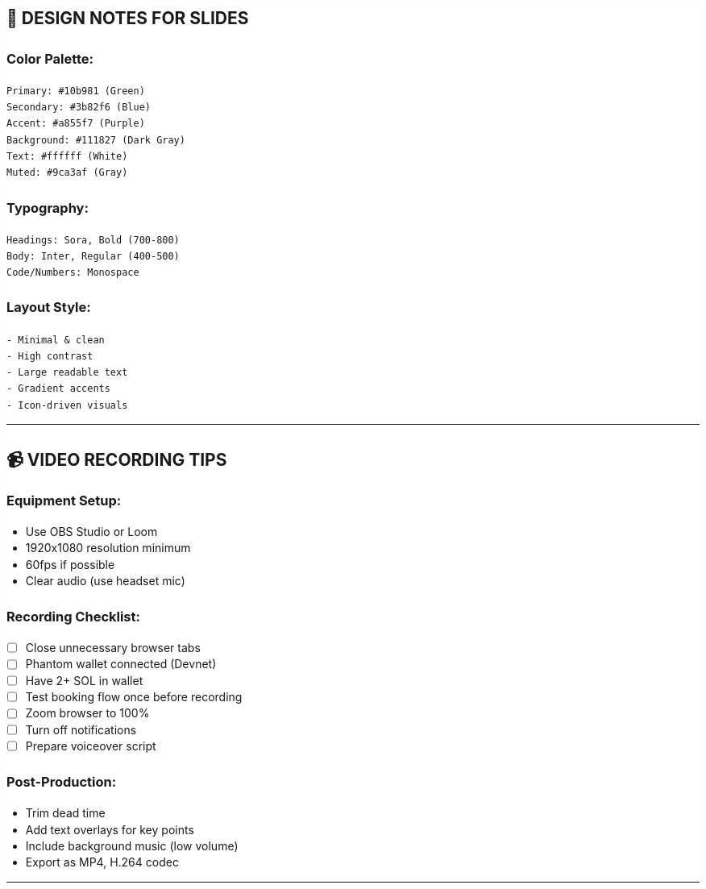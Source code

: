 
## 🎨 DESIGN NOTES FOR SLIDES

### Color Palette:
```
Primary: #10b981 (Green)
Secondary: #3b82f6 (Blue)
Accent: #a855f7 (Purple)
Background: #111827 (Dark Gray)
Text: #ffffff (White)
Muted: #9ca3af (Gray)
```

### Typography:
```
Headings: Sora, Bold (700-800)
Body: Inter, Regular (400-500)
Code/Numbers: Monospace
```

### Layout Style:
```
- Minimal & clean
- High contrast
- Large readable text
- Gradient accents
- Icon-driven visuals
```

---

## 📹 VIDEO RECORDING TIPS

### Equipment Setup:
- Use OBS Studio or Loom
- 1920x1080 resolution minimum
- 60fps if possible
- Clear audio (use headset mic)

### Recording Checklist:
- [ ] Close unnecessary browser tabs
- [ ] Phantom wallet connected (Devnet)
- [ ] Have 2+ SOL in wallet
- [ ] Test booking flow once before recording
- [ ] Zoom browser to 100%
- [ ] Turn off notifications
- [ ] Prepare voiceover script

### Post-Production:
- Trim dead time
- Add text overlays for key points
- Include background music (low volume)
- Export as MP4, H.264 codec

---